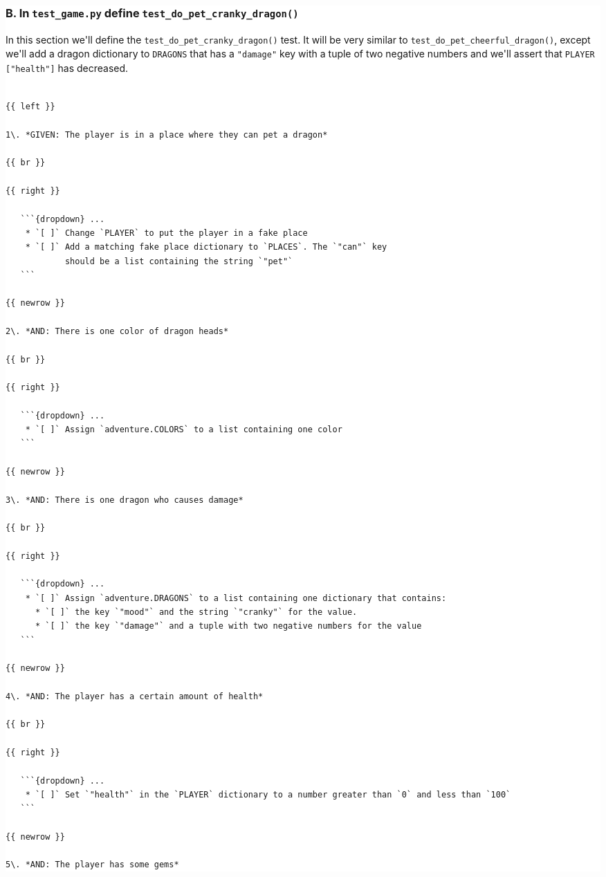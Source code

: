 ### B. In `test_game.py` define `test_do_pet_cranky_dragon()`

In this section we'll define the `test_do_pet_cranky_dragon()` test. It
will be very similar to `test_do_pet_cheerful_dragon()`, except we'll add a
dragon dictionary to `DRAGONS` that has a `"damage"` key with a tuple of two
negative numbers and we'll assert that `PLAYER["health"]` has decreased.

`````{dropdown} Need help?

{{ left }}

1\. *GIVEN: The player is in a place where they can pet a dragon*

{{ br }}

{{ right }}

   ```{dropdown} ...
    * `[ ]` Change `PLAYER` to put the player in a fake place
    * `[ ]` Add a matching fake place dictionary to `PLACES`. The `"can"` key
            should be a list containing the string `"pet"`
   ```

{{ newrow }}

2\. *AND: There is one color of dragon heads*

{{ br }}

{{ right }}

   ```{dropdown} ...
    * `[ ]` Assign `adventure.COLORS` to a list containing one color
   ```

{{ newrow }}

3\. *AND: There is one dragon who causes damage*

{{ br }}

{{ right }}

   ```{dropdown} ...
    * `[ ]` Assign `adventure.DRAGONS` to a list containing one dictionary that contains:
      * `[ ]` the key `"mood"` and the string `"cranky"` for the value.
      * `[ ]` the key `"damage"` and a tuple with two negative numbers for the value
   ```

{{ newrow }}

4\. *AND: The player has a certain amount of health*

{{ br }}

{{ right }}

   ```{dropdown} ...
    * `[ ]` Set `"health"` in the `PLAYER` dictionary to a number greater than `0` and less than `100`
   ```

{{ newrow }}

5\. *AND: The player has some gems*
`````

[arg-unpacking]: ../../lessons/in-depth/functions.html#part-3-unpacking-arguments
[kwarg-unpacking]: ../../lessons/in-depth/functions.html#part-3-3-mappings
[str-format]: ../../lessons/string-formatting-part-2.html#the-str-format-method